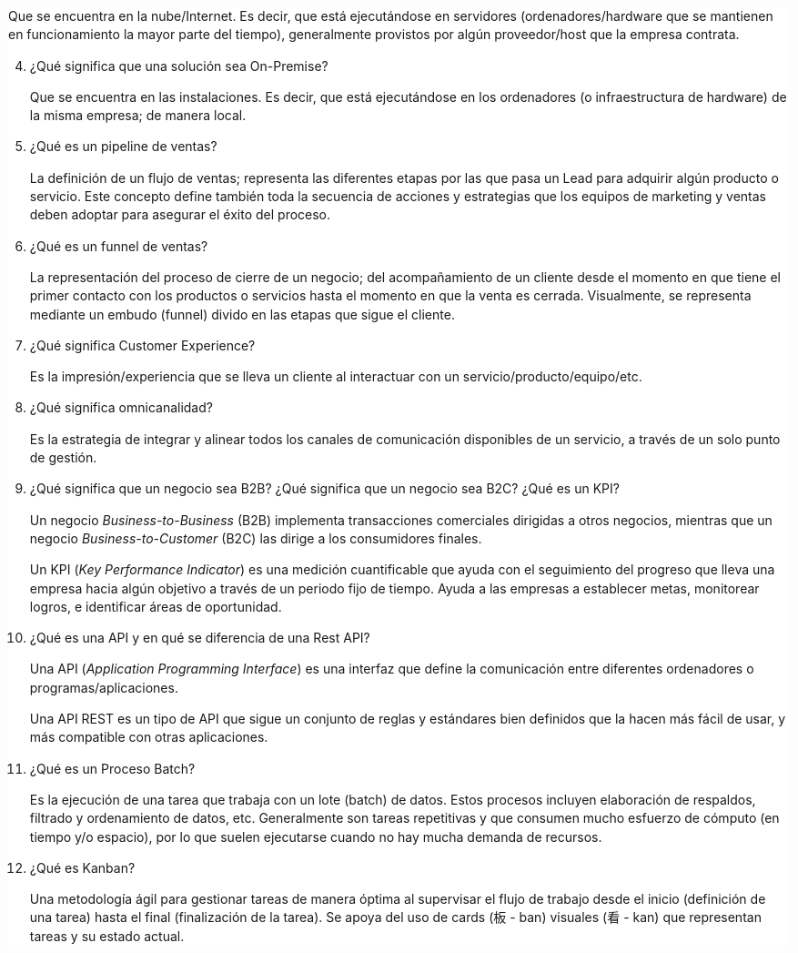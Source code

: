    Que se encuentra en la nube/Internet. Es decir, que está ejecutándose en servidores (ordenadores/hardware que se mantienen en funcionamiento la mayor parte del tiempo), generalmente provistos por algún proveedor/host que la empresa contrata.

4. ¿Qué significa que una solución sea On-Premise?

   Que se encuentra en las instalaciones. Es decir, que está ejecutándose en los ordenadores (o infraestructura de hardware) de la misma empresa; de manera local.

5. ¿Qué es un pipeline de ventas?

   La definición de un flujo de ventas; representa las diferentes etapas por las que pasa un Lead para adquirir algún producto o servicio. Este concepto define también toda la secuencia de acciones y estrategias que los equipos de marketing y ventas deben adoptar para asegurar el éxito del proceso.

6. ¿Qué es un funnel de ventas?

   La representación del proceso de cierre de un negocio; del acompañamiento de un cliente desde el momento en que tiene el primer contacto con los productos o servicios hasta el momento en que la venta es cerrada. Visualmente, se representa mediante un embudo (funnel) divido en las etapas que sigue el cliente.

7. ¿Qué significa Customer Experience?

   Es la impresión/experiencia que se lleva un cliente al interactuar con un servicio/producto/equipo/etc.

8. ¿Qué significa omnicanalidad?

   Es la estrategia de integrar y alinear todos los canales de comunicación disponibles de un servicio, a través de un solo punto de gestión.

9. ¿Qué significa que un negocio sea B2B? ¿Qué significa que un negocio sea B2C? ¿Qué es un KPI?

   Un negocio _Business-to-Business_ (B2B) implementa transacciones comerciales dirigidas a otros negocios, mientras que un negocio _Business-to-Customer_ (B2C) las dirige a los consumidores finales.

   Un KPI (_Key Performance Indicator_) es una medición cuantificable que ayuda con el seguimiento del progreso que lleva una empresa hacia algún objetivo a través de un periodo fijo de tiempo. Ayuda a las empresas a establecer metas, monitorear logros, e identificar áreas de oportunidad.

10. ¿Qué es una API y en qué se diferencia de una Rest API?

    Una API (_Application Programming Interface_) es una interfaz que define la comunicación entre diferentes ordenadores o programas/aplicaciones.

    Una API REST es un tipo de API que sigue un conjunto de reglas y estándares bien definidos que la hacen más fácil de usar, y más compatible con otras aplicaciones.

11. ¿Qué es un Proceso Batch?

    Es la ejecución de una tarea que trabaja con un lote (batch) de datos. Estos procesos incluyen elaboración de respaldos, filtrado y ordenamiento de datos, etc. Generalmente son tareas repetitivas y que consumen mucho esfuerzo de cómputo (en tiempo y/o espacio), por lo que suelen ejecutarse cuando no hay mucha demanda de recursos.

12. ¿Qué es Kanban?

    Una metodología ágil para gestionar tareas de manera óptima al supervisar el flujo de trabajo desde el inicio (definición de una tarea) hasta el final (finalización de la tarea). Se apoya del uso de cards (板 - ban) visuales (看 - kan) que representan tareas y su estado actual.
